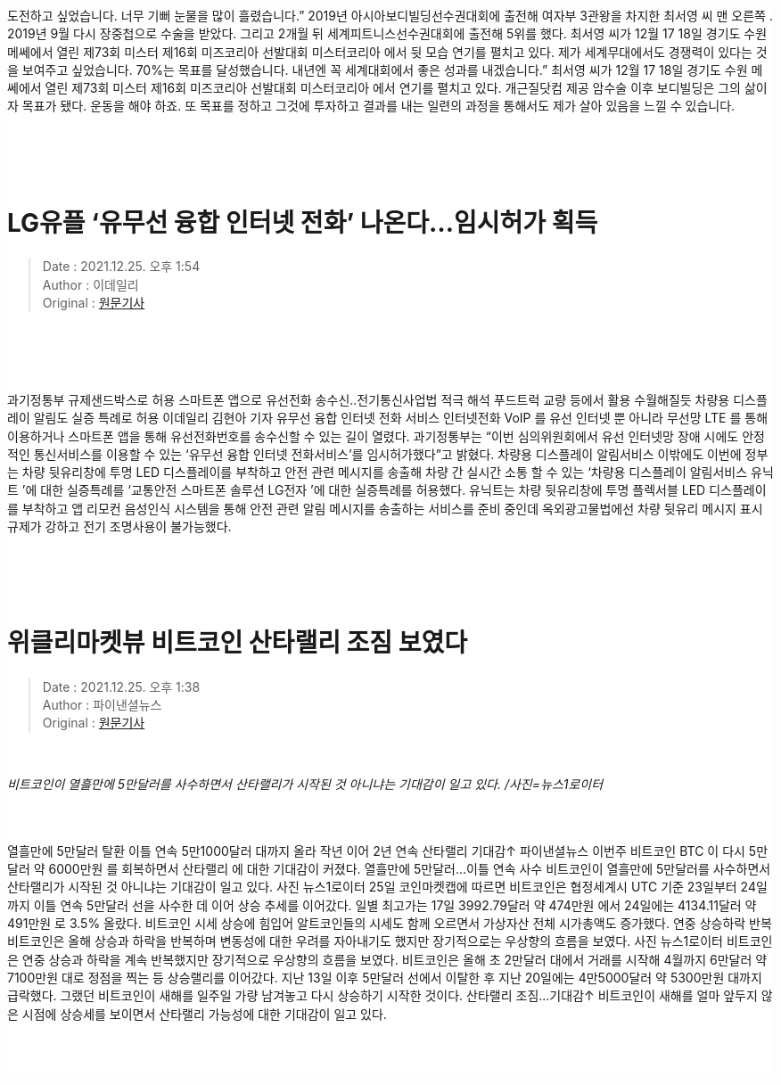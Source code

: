 도전하고 싶었습니다.
너무 기뻐 눈물을 많이 흘렸습니다.” 2019년 아시아보디빌딩선수권대회에 출전해 여자부 3관왕을 차지한 최서영 씨 맨 오른쪽 .
2019년 9월 다시 장중첩으로 수술을 받았다.
그리고 2개월 뒤 세계피트니스선수권대회에 출전해 5위를 했다.
최서영 씨가 12월 17 18일 경기도 수원 메쎄에서 열린 제73회 미스터 제16회 미즈코리아 선발대회 미스터코리아 에서 뒷 모습 연기를 펼치고 있다.
제가 세계무대에서도 경쟁력이 있다는 것을 보여주고 싶었습니다.
70%는 목표를 달성했습니다.
내년엔 꼭 세계대회에서 좋은 성과를 내겠습니다.” 최서영 씨가 12월 17 18일 경기도 수원 메쎄에서 열린 제73회 미스터 제16회 미즈코리아 선발대회 미스터코리아 에서 연기를 펼치고 있다.
개근질닷컴 제공 암수술 이후 보디빌딩은 그의 삶이자 목표가 됐다.
운동을 해야 하죠.
또 목표를 정하고 그것에 투자하고 결과를 내는 일련의 과정을 통해서도 제가 살아 있음을 느낄 수 있습니다.  
<br/><br/><br/>  

  
# LG유플 ‘유무선 융합 인터넷 전화’ 나온다…임시허가 획득  
  
> Date : 2021.12.25. 오후 1:54  
> Author : 이데일리  
> Original : [원문기사](https://news.naver.com/main/read.naver?mode=LSD&mid=sec&sid1=105&oid=018&aid=0005113669)  
<br/>  
  
<img alt="" src="https://imgnews.pstatic.net/image/018/2021/12/25/0005113669_001_20211225135401030.jpg?type=w647"/>  
<br/><br/>  
  
과기정통부 규제샌드박스로 허용 스마트폰 앱으로 유선전화 송수신..전기통신사업법 적극 해석 푸드트럭 교량 등에서 활용 수월해질듯 차량용 디스플레이 알림도 실증 특례로 허용 이데일리 김현아 기자 유무선 융합 인터넷 전화 서비스 인터넷전화 VoIP 를 유선 인터넷 뿐 아니라 무선망 LTE 를 통해 이용하거나 스마트폰 앱을 통해 유선전화번호를 송수신할 수 있는 길이 열렸다.
과기정통부는 “이번 심의위원회에서 유선 인터넷망 장애 시에도 안정적인 통신서비스를 이용할 수 있는 ‘유무선 융합 인터넷 전화서비스’를 임시허가했다”고 밝혔다.
차량용 디스플레이 알림서비스 이밖에도 이번에 정부는 차량 뒷유리창에 투명 LED 디스플레이를 부착하고 안전 관련 메시지를 송출해 차량 간 실시간 소통 할 수 있는 ‘차량용 디스플레이 알림서비스 유닉트 ’에 대한 실증특례를 ‘교통안전 스마트폰 솔루션 LG전자 ’에 대한 실증특례를 허용했다.
유닉트는 차량 뒷유리창에 투명 플렉서블 LED 디스플레이를 부착하고 앱 리모컨 음성인식 시스템을 통해 안전 관련 알림 메시지를 송출하는 서비스를 준비 중인데 옥외광고물법에선 차량 뒷유리 메시지 표시 규제가 강하고 전기 조명사용이 불가능했다.  
<br/><br/><br/>  

  
# 위클리마켓뷰 비트코인 산타랠리 조짐 보였다  
  
> Date : 2021.12.25. 오후 1:38  
> Author : 파이낸셜뉴스  
> Original : [원문기사](https://news.naver.com/main/read.naver?mode=LSD&mid=sec&sid1=105&oid=014&aid=0004761775)  
<br/>  
  
<img alt="" src="https://imgnews.pstatic.net/image/014/2021/12/25/0004761775_001_20211225133802861.JPG?type=w647"><em class="img_desc">비트코인이 열흘만에 5만달러를 사수하면서 산타랠리가 시작된 것 아니냐는 기대감이 일고 있다. /사진=뉴스1로이터</em></img>  
<br/><br/>  
  
열흘만에 5만달러 탈환 이틀 연속 5만1000달러 대까지 올라 작년 이어 2년 연속 산타랠리 기대감↑ 파이낸셜뉴스 이번주 비트코인 BTC 이 다시 5만달러 약 6000만원 를 회복하면서 산타랠리 에 대한 기대감이 커졌다.
열흘만에 5만달러...이틀 연속 사수 비트코인이 열흘만에 5만달러를 사수하면서 산타랠리가 시작된 것 아니냐는 기대감이 일고 있다.
사진 뉴스1로이터 25일 코인마켓캡에 따르면 비트코인은 협정세계시 UTC 기준 23일부터 24일까지 이틀 연속 5만달러 선을 사수한 데 이어 상승 추세를 이어갔다.
일별 최고가는 17일 3992.79달러 약 474만원 에서 24일에는 4134.11달러 약 491만원 로 3.5% 올랐다.
비트코인 시세 상승에 힘입어 알트코인들의 시세도 함께 오르면서 가상자산 전체 시가총액도 증가했다.
연중 상승하락 반복 비트코인은 올해 상승과 하락을 반복하며 변동성에 대한 우려를 자아내기도 했지만 장기적으로는 우상향의 흐름을 보였다.
사진 뉴스1로이터 비트코인은 연중 상승과 하락을 계속 반복했지만 장기적으로 우상향의 흐름을 보였다.
비트코인은 올해 초 2만달러 대에서 거래를 시작해 4월까지 6만달러 약 7100만원 대로 정점을 찍는 등 상승랠리를 이어갔다.
지난 13일 이후 5만달러 선에서 이탈한 후 지난 20일에는 4만5000달러 약 5300만원 대까지 급락했다.
그랬던 비트코인이 새해를 일주일 가량 남겨놓고 다시 상승하기 시작한 것이다.
산타랠리 조짐...기대감↑ 비트코인이 새해를 얼마 앞두지 않은 시점에 상승세를 보이면서 산타랠리 가능성에 대한 기대감이 일고 있다.  
<br/><br/><br/>  
